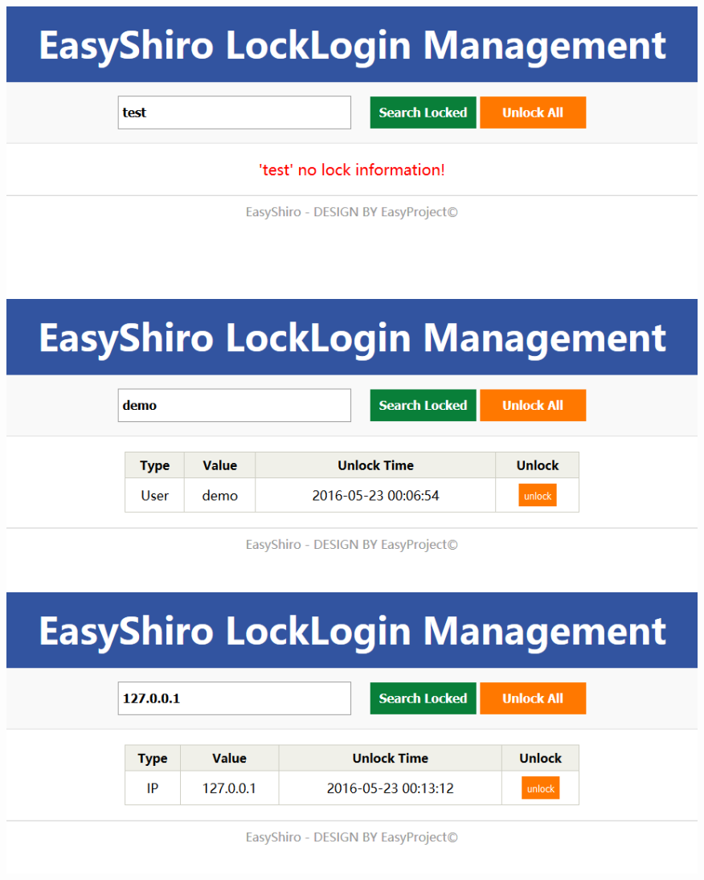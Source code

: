  ![LockLogin](images/locklogin2.png)
 
 ![LockLogin](images/locklogin3.png)
 
 ![LockLogin](images/locklogin4.png)
 